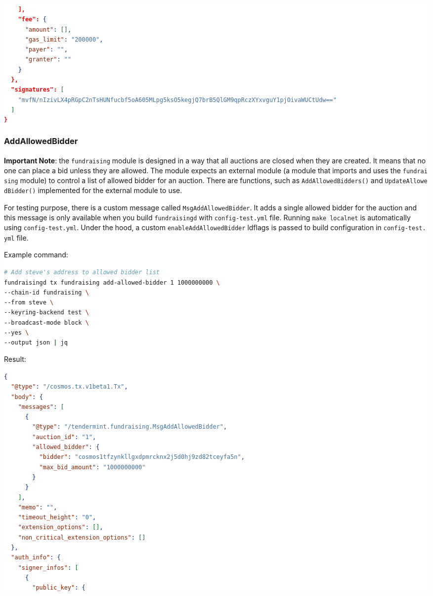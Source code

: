 ```json
    ],
    "fee": {
      "amount": [],
      "gas_limit": "200000",
      "payer": "",
      "granter": ""
    }
  },
  "signatures": [
    "mvfN/nIzivLX4pRGpC2nTsHUNfucbf5oA605MLpg5ksO5kegjQ7brB5QlGM9qpRczXYxvguY1pjOivaWUCtUdw=="
  ]
}
```

### AddAllowedBidder

**Important Note**: the `fundraising` module is designed in a way that all auctions are closed when they are created. It means that no one can place a bid unless they are allowed. The module expects an external module (a module that imports and uses the `fundraising` module) to control a list of allowed bidder for an auction. There are functions, such as `AddAllowedBidders()` and `UpdateAllowedBidder()` implemented for the external module to use. 

For testing purpose, there is a custom message called `MsgAddAllowedBidder`. It adds a single allowed bidder for the auction and this message is only available when you build `fundraisingd` with `config-test.yml` file. Running `make localnet` is automatically using `config-test.yml`. Under the hood, a custom `enableAddAllowedBidder` ldflags is passed to build configuration in `config-test.yml` file.

Example command:

```bash
# Add steve's address to allowed bidder list
fundraisingd tx fundraising add-allowed-bidder 1 1000000000 \
--chain-id fundraising \
--from steve \
--keyring-backend test \
--broadcast-mode block \
--yes \
--output json | jq
```

Result:

```json
{
  "@type": "/cosmos.tx.v1beta1.Tx",
  "body": {
    "messages": [
      {
        "@type": "/tendermint.fundraising.MsgAddAllowedBidder",
        "auction_id": "1",
        "allowed_bidder": {
          "bidder": "cosmos1tfzynkllgxdpmrcknx2j5d0hj9zd82tceyfa5n",
          "max_bid_amount": "1000000000"
        }
      }
    ],
    "memo": "",
    "timeout_height": "0",
    "extension_options": [],
    "non_critical_extension_options": []
  },
  "auth_info": {
    "signer_infos": [
      {
        "public_key": {
```
